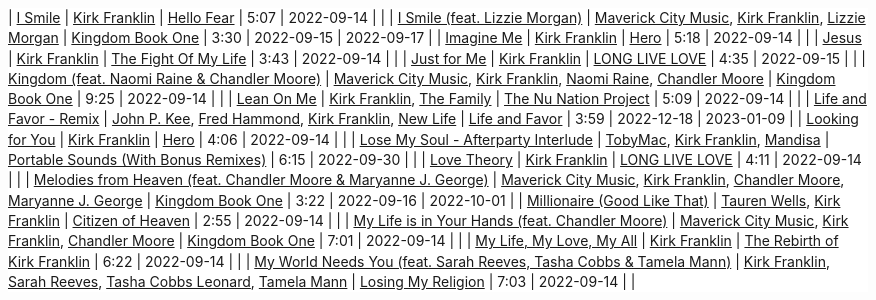 | [I Smile](https://open.spotify.com/track/0UQDSP8cz6WmLJckO5jqUQ) | [Kirk Franklin](https://open.spotify.com/artist/4akybxRTGHJZ1DXjLhJ1qu) | [Hello Fear](https://open.spotify.com/album/6CkiHbEFRtD75ghxLBOn3N) | 5:07 | 2022-09-14 |  |
| [I Smile \(feat\. Lizzie Morgan\)](https://open.spotify.com/track/55pvriIqGidXWHHAPUqJNY) | [Maverick City Music](https://open.spotify.com/artist/58r1rB5t3VF5X6yXGPequV), [Kirk Franklin](https://open.spotify.com/artist/4akybxRTGHJZ1DXjLhJ1qu), [Lizzie Morgan](https://open.spotify.com/artist/6ErLTSGjADcbmh10k8uion) | [Kingdom Book One](https://open.spotify.com/album/4GnwZNhOa65A097eBbo40f) | 3:30 | 2022-09-15 | 2022-09-17 |
| [Imagine Me](https://open.spotify.com/track/7kN3bGZtBKwWwYKSkE3RER) | [Kirk Franklin](https://open.spotify.com/artist/4akybxRTGHJZ1DXjLhJ1qu) | [Hero](https://open.spotify.com/album/6j1ewaeiw48zvPdaC3RK7m) | 5:18 | 2022-09-14 |  |
| [Jesus](https://open.spotify.com/track/01bQcX573Co0x8tfHIID56) | [Kirk Franklin](https://open.spotify.com/artist/4akybxRTGHJZ1DXjLhJ1qu) | [The Fight Of My Life](https://open.spotify.com/album/4jOZyxhGDWkhJ5xXZirKDW) | 3:43 | 2022-09-14 |  |
| [Just for Me](https://open.spotify.com/track/37llIA4HTMvM3IvZUVbbC0) | [Kirk Franklin](https://open.spotify.com/artist/4akybxRTGHJZ1DXjLhJ1qu) | [LONG LIVE LOVE](https://open.spotify.com/album/0n0B8fefGF2CiVyNktbapt) | 4:35 | 2022-09-15 |  |
| [Kingdom \(feat\. Naomi Raine & Chandler Moore\)](https://open.spotify.com/track/4UTJRQlIDvePxa6deMMk4j) | [Maverick City Music](https://open.spotify.com/artist/58r1rB5t3VF5X6yXGPequV), [Kirk Franklin](https://open.spotify.com/artist/4akybxRTGHJZ1DXjLhJ1qu), [Naomi Raine](https://open.spotify.com/artist/4rc8nzClXj7sUjvsHVg6AD), [Chandler Moore](https://open.spotify.com/artist/6y7frW1RUq3XBBXbYowVpk) | [Kingdom Book One](https://open.spotify.com/album/4GnwZNhOa65A097eBbo40f) | 9:25 | 2022-09-14 |  |
| [Lean On Me](https://open.spotify.com/track/4IyemaA2yUElYlOiCV1vGC) | [Kirk Franklin](https://open.spotify.com/artist/4akybxRTGHJZ1DXjLhJ1qu), [The Family](https://open.spotify.com/artist/0eV7uNHXarEGKmDzr5jPxp) | [The Nu Nation Project](https://open.spotify.com/album/2AipEP8KHGkhpQkhqBYTfH) | 5:09 | 2022-09-14 |  |
| [Life and Favor \- Remix](https://open.spotify.com/track/4CCe4GWOFUZBvMXq45jkU0) | [John P\. Kee](https://open.spotify.com/artist/3WVgChZY3rEyeHd3aljzNl), [Fred Hammond](https://open.spotify.com/artist/2ndyVAdV9UqF1XjyTJt484), [Kirk Franklin](https://open.spotify.com/artist/4akybxRTGHJZ1DXjLhJ1qu), [New Life](https://open.spotify.com/artist/6VNKtxRJ6IFNHhNC4HUhBw) | [Life and Favor](https://open.spotify.com/album/4gpnTKSK7OOSQpr8TtMeEo) | 3:59 | 2022-12-18 | 2023-01-09 |
| [Looking for You](https://open.spotify.com/track/7lXbmBVZsyhxsxBzodG1w3) | [Kirk Franklin](https://open.spotify.com/artist/4akybxRTGHJZ1DXjLhJ1qu) | [Hero](https://open.spotify.com/album/6j1ewaeiw48zvPdaC3RK7m) | 4:06 | 2022-09-14 |  |
| [Lose My Soul \- Afterparty Interlude](https://open.spotify.com/track/2DNJ7NAr5IN9BPrKyKx7Gb) | [TobyMac](https://open.spotify.com/artist/5VX8hxrcfJWwaTLiqGUHG3), [Kirk Franklin](https://open.spotify.com/artist/4akybxRTGHJZ1DXjLhJ1qu), [Mandisa](https://open.spotify.com/artist/0YPElKYjOD1sofFCtLdYj3) | [Portable Sounds \(With Bonus Remixes\)](https://open.spotify.com/album/2MZDLzslNM6iXbzcUS13zl) | 6:15 | 2022-09-30 |  |
| [Love Theory](https://open.spotify.com/track/2Yfkjb3z3pN9DfS1yE0b3Y) | [Kirk Franklin](https://open.spotify.com/artist/4akybxRTGHJZ1DXjLhJ1qu) | [LONG LIVE LOVE](https://open.spotify.com/album/0n0B8fefGF2CiVyNktbapt) | 4:11 | 2022-09-14 |  |
| [Melodies from Heaven \(feat\. Chandler Moore & Maryanne J\. George\)](https://open.spotify.com/track/26dEVHEewuaf2ZLTexVMvC) | [Maverick City Music](https://open.spotify.com/artist/58r1rB5t3VF5X6yXGPequV), [Kirk Franklin](https://open.spotify.com/artist/4akybxRTGHJZ1DXjLhJ1qu), [Chandler Moore](https://open.spotify.com/artist/6y7frW1RUq3XBBXbYowVpk), [Maryanne J\. George](https://open.spotify.com/artist/4nMPNmeygaudrlnaoEjpf3) | [Kingdom Book One](https://open.spotify.com/album/4GnwZNhOa65A097eBbo40f) | 3:22 | 2022-09-16 | 2022-10-01 |
| [Millionaire \(Good Like That\)](https://open.spotify.com/track/6ukbMW0CFuZHU1JQNg36su) | [Tauren Wells](https://open.spotify.com/artist/3SKza3YPBri1k43LB1Tqy4), [Kirk Franklin](https://open.spotify.com/artist/4akybxRTGHJZ1DXjLhJ1qu) | [Citizen of Heaven](https://open.spotify.com/album/7o7x7p8emSxFJXS2ECj1Us) | 2:55 | 2022-09-14 |  |
| [My Life is in Your Hands \(feat\. Chandler Moore\)](https://open.spotify.com/track/73HndhN1se7Bdmwl5o4vVz) | [Maverick City Music](https://open.spotify.com/artist/58r1rB5t3VF5X6yXGPequV), [Kirk Franklin](https://open.spotify.com/artist/4akybxRTGHJZ1DXjLhJ1qu), [Chandler Moore](https://open.spotify.com/artist/6y7frW1RUq3XBBXbYowVpk) | [Kingdom Book One](https://open.spotify.com/album/4GnwZNhOa65A097eBbo40f) | 7:01 | 2022-09-14 |  |
| [My Life, My Love, My All](https://open.spotify.com/track/57FntrbRuzrLpJOfayNbWk) | [Kirk Franklin](https://open.spotify.com/artist/4akybxRTGHJZ1DXjLhJ1qu) | [The Rebirth of Kirk Franklin](https://open.spotify.com/album/6ktPwwY2ua7HG3ZkEvci4d) | 6:22 | 2022-09-14 |  |
| [My World Needs You \(feat\. Sarah Reeves, Tasha Cobbs & Tamela Mann\)](https://open.spotify.com/track/0GRRDzyfiF5dQU1ZpC4Ftk) | [Kirk Franklin](https://open.spotify.com/artist/4akybxRTGHJZ1DXjLhJ1qu), [Sarah Reeves](https://open.spotify.com/artist/2vGA5qCDLZGW6exRQgKfLL), [Tasha Cobbs Leonard](https://open.spotify.com/artist/5YxebzzreNswbtYC1td4cx), [Tamela Mann](https://open.spotify.com/artist/6ZyV955Ypf3JAKInn1a0dt) | [Losing My Religion](https://open.spotify.com/album/0Uvc0XDk2O8KsPIsMMdasM) | 7:03 | 2022-09-14 |  |